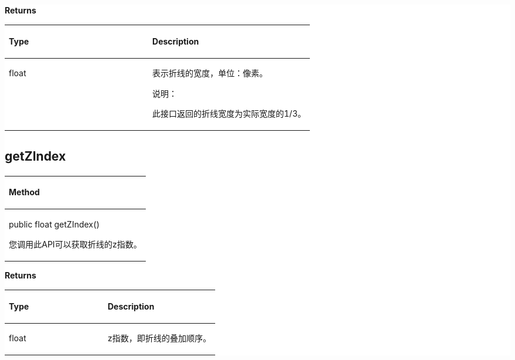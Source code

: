 **Returns**

<a name="table20109mcpsimp"></a>
<table><thead align="left"><tr id="row20114mcpsimp"><th class="cellrowborder" valign="top" width="47%" id="mcps1.1.3.1.1"><p id="p20116mcpsimp"><a name="p20116mcpsimp"></a><a name="p20116mcpsimp"></a>Type</p>
</th>
<th class="cellrowborder" valign="top" width="53%" id="mcps1.1.3.1.2"><p id="p20118mcpsimp"><a name="p20118mcpsimp"></a><a name="p20118mcpsimp"></a>Description</p>
</th>
</tr>
</thead>
<tbody><tr id="row20119mcpsimp"><td class="cellrowborder" valign="top" width="47%" headers="mcps1.1.3.1.1 "><p id="p20121mcpsimp"><a name="p20121mcpsimp"></a><a name="p20121mcpsimp"></a>float</p>
</td>
<td class="cellrowborder" valign="top" width="53%" headers="mcps1.1.3.1.2 "><p id="p20123mcpsimp"><a name="p20123mcpsimp"></a><a name="p20123mcpsimp"></a>表示折线的宽度，单位：像素。</p>
<div class="note" id="note4300125611715"><a name="note4300125611715"></a><a name="note4300125611715"></a><span class="notetitle"> 说明： </span><div class="notebody"><p id="p1430065601711"><a name="p1430065601711"></a><a name="p1430065601711"></a>此接口返回的折线宽度为实际宽度的1/3。</p>
</div></div>
</td>
</tr>
</tbody>
</table>

## getZIndex<a name="section5767142015588"></a>

<a name="table20125mcpsimp"></a>
<table><thead align="left"><tr id="row20129mcpsimp"><th class="cellrowborder" valign="top" width="100%" id="mcps1.1.2.1.1"><p id="p20131mcpsimp"><a name="p20131mcpsimp"></a><a name="p20131mcpsimp"></a>Method</p>
</th>
</tr>
</thead>
<tbody><tr id="row20132mcpsimp"><td class="cellrowborder" valign="top" width="100%" headers="mcps1.1.2.1.1 "><p id="p20134mcpsimp"><a name="p20134mcpsimp"></a><a name="p20134mcpsimp"></a>public float getZIndex()</p>
<p id="p20137mcpsimp"><a name="p20137mcpsimp"></a><a name="p20137mcpsimp"></a>您调用此API可以获取折线的z指数。</p>
</td>
</tr>
</tbody>
</table>

**Returns**

<a name="table20143mcpsimp"></a>
<table><thead align="left"><tr id="row20148mcpsimp"><th class="cellrowborder" valign="top" width="47%" id="mcps1.1.3.1.1"><p id="p20150mcpsimp"><a name="p20150mcpsimp"></a><a name="p20150mcpsimp"></a>Type</p>
</th>
<th class="cellrowborder" valign="top" width="53%" id="mcps1.1.3.1.2"><p id="p20152mcpsimp"><a name="p20152mcpsimp"></a><a name="p20152mcpsimp"></a>Description</p>
</th>
</tr>
</thead>
<tbody><tr id="row20153mcpsimp"><td class="cellrowborder" valign="top" width="47%" headers="mcps1.1.3.1.1 "><p id="p20155mcpsimp"><a name="p20155mcpsimp"></a><a name="p20155mcpsimp"></a>float</p>
</td>
<td class="cellrowborder" valign="top" width="53%" headers="mcps1.1.3.1.2 "><p id="p20157mcpsimp"><a name="p20157mcpsimp"></a><a name="p20157mcpsimp"></a>z指数，即折线的叠加顺序。</p>
</td>
</tr>
</tbody>